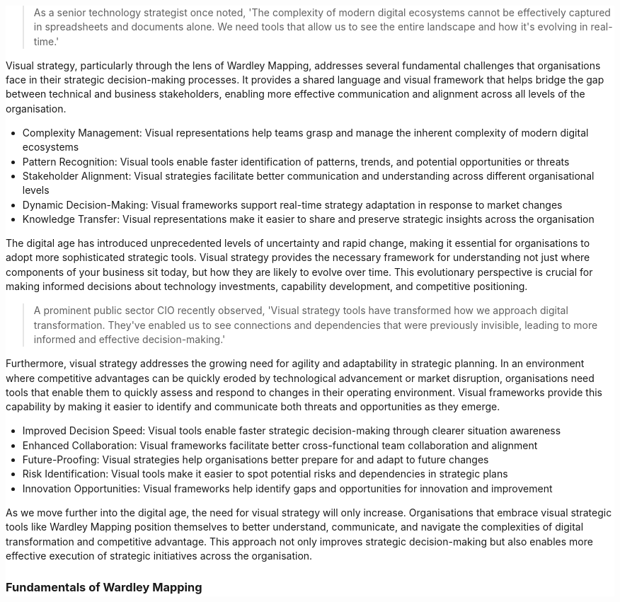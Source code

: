 > As a senior technology strategist once noted, 'The complexity of modern digital ecosystems cannot be effectively captured in spreadsheets and documents alone. We need tools that allow us to see the entire landscape and how it's evolving in real-time.'

Visual strategy, particularly through the lens of Wardley Mapping, addresses several fundamental challenges that organisations face in their strategic decision-making processes. It provides a shared language and visual framework that helps bridge the gap between technical and business stakeholders, enabling more effective communication and alignment across all levels of the organisation.

- Complexity Management: Visual representations help teams grasp and manage the inherent complexity of modern digital ecosystems
- Pattern Recognition: Visual tools enable faster identification of patterns, trends, and potential opportunities or threats
- Stakeholder Alignment: Visual strategies facilitate better communication and understanding across different organisational levels
- Dynamic Decision-Making: Visual frameworks support real-time strategy adaptation in response to market changes
- Knowledge Transfer: Visual representations make it easier to share and preserve strategic insights across the organisation

The digital age has introduced unprecedented levels of uncertainty and rapid change, making it essential for organisations to adopt more sophisticated strategic tools. Visual strategy provides the necessary framework for understanding not just where components of your business sit today, but how they are likely to evolve over time. This evolutionary perspective is crucial for making informed decisions about technology investments, capability development, and competitive positioning.

> A prominent public sector CIO recently observed, 'Visual strategy tools have transformed how we approach digital transformation. They've enabled us to see connections and dependencies that were previously invisible, leading to more informed and effective decision-making.'

Furthermore, visual strategy addresses the growing need for agility and adaptability in strategic planning. In an environment where competitive advantages can be quickly eroded by technological advancement or market disruption, organisations need tools that enable them to quickly assess and respond to changes in their operating environment. Visual frameworks provide this capability by making it easier to identify and communicate both threats and opportunities as they emerge.

- Improved Decision Speed: Visual tools enable faster strategic decision-making through clearer situation awareness
- Enhanced Collaboration: Visual frameworks facilitate better cross-functional team collaboration and alignment
- Future-Proofing: Visual strategies help organisations better prepare for and adapt to future changes
- Risk Identification: Visual tools make it easier to spot potential risks and dependencies in strategic plans
- Innovation Opportunities: Visual frameworks help identify gaps and opportunities for innovation and improvement

As we move further into the digital age, the need for visual strategy will only increase. Organisations that embrace visual strategic tools like Wardley Mapping position themselves to better understand, communicate, and navigate the complexities of digital transformation and competitive advantage. This approach not only improves strategic decision-making but also enables more effective execution of strategic initiatives across the organisation.



### <a id="fundamentals-of-wardley-mapping"></a>Fundamentals of Wardley Mapping
